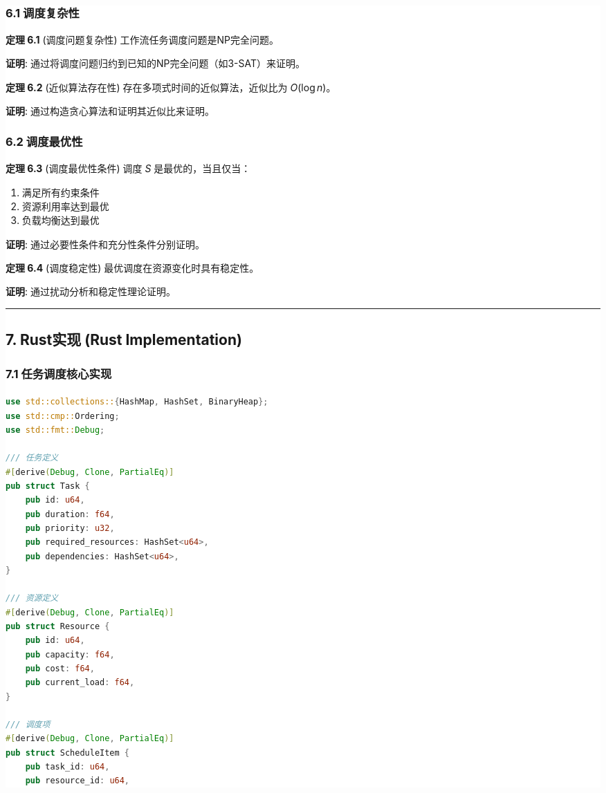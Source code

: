 ### 6.1 调度复杂性

**定理 6.1** (调度问题复杂性)
工作流任务调度问题是NP完全问题。

**证明**:
通过将调度问题归约到已知的NP完全问题（如3-SAT）来证明。

**定理 6.2** (近似算法存在性)
存在多项式时间的近似算法，近似比为 $O(\log n)$。

**证明**:
通过构造贪心算法和证明其近似比来证明。

### 6.2 调度最优性

**定理 6.3** (调度最优性条件)
调度 $S$ 是最优的，当且仅当：

1. 满足所有约束条件
2. 资源利用率达到最优
3. 负载均衡达到最优

**证明**:
通过必要性条件和充分性条件分别证明。

**定理 6.4** (调度稳定性)
最优调度在资源变化时具有稳定性。

**证明**:
通过扰动分析和稳定性理论证明。

---

## 7. Rust实现 (Rust Implementation)

### 7.1 任务调度核心实现

```rust
use std::collections::{HashMap, HashSet, BinaryHeap};
use std::cmp::Ordering;
use std::fmt::Debug;

/// 任务定义
#[derive(Debug, Clone, PartialEq)]
pub struct Task {
    pub id: u64,
    pub duration: f64,
    pub priority: u32,
    pub required_resources: HashSet<u64>,
    pub dependencies: HashSet<u64>,
}

/// 资源定义
#[derive(Debug, Clone, PartialEq)]
pub struct Resource {
    pub id: u64,
    pub capacity: f64,
    pub cost: f64,
    pub current_load: f64,
}

/// 调度项
#[derive(Debug, Clone, PartialEq)]
pub struct ScheduleItem {
    pub task_id: u64,
    pub resource_id: u64,
```